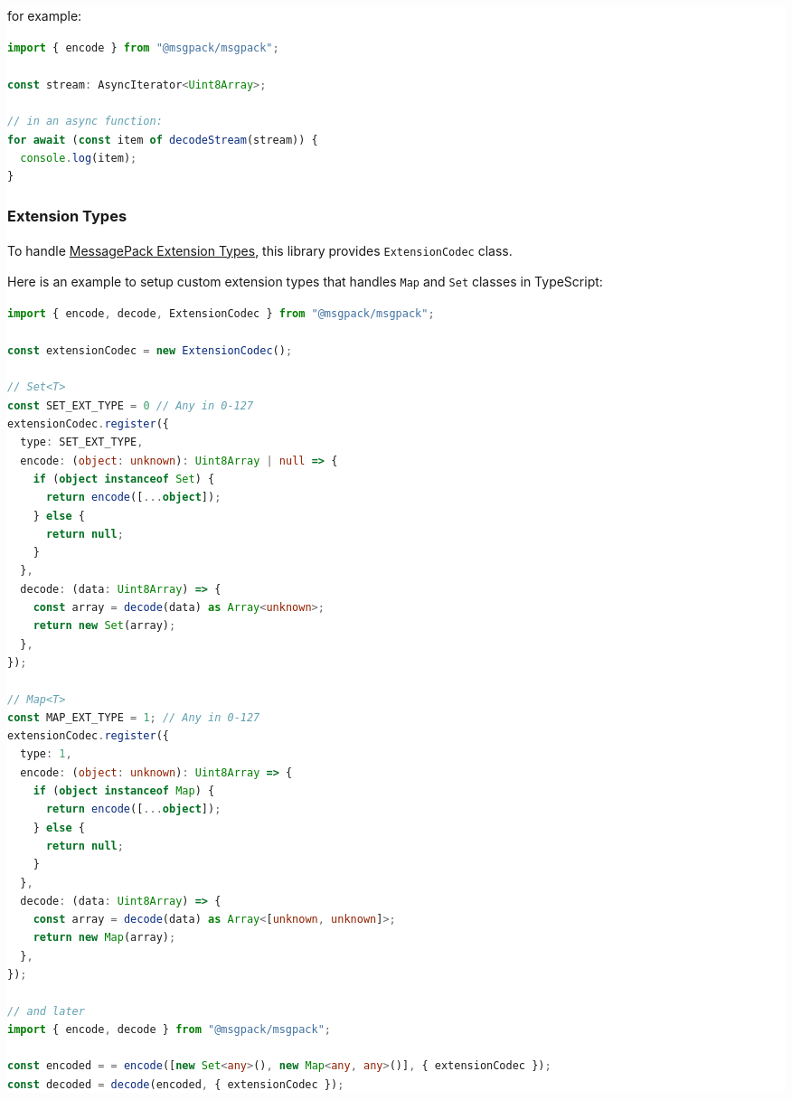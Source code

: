 for example:

```typescript
import { encode } from "@msgpack/msgpack";

const stream: AsyncIterator<Uint8Array>;

// in an async function:
for await (const item of decodeStream(stream)) {
  console.log(item);
}
```

### Extension Types

To handle [MessagePack Extension Types](https://github.com/msgpack/msgpack/blob/master/spec.md#extension-types), this library provides `ExtensionCodec` class.

Here is an example to setup custom extension types that handles `Map` and `Set` classes in TypeScript:

```typescript
import { encode, decode, ExtensionCodec } from "@msgpack/msgpack";

const extensionCodec = new ExtensionCodec();

// Set<T>
const SET_EXT_TYPE = 0 // Any in 0-127
extensionCodec.register({
  type: SET_EXT_TYPE,
  encode: (object: unknown): Uint8Array | null => {
    if (object instanceof Set) {
      return encode([...object]);
    } else {
      return null;
    }
  },
  decode: (data: Uint8Array) => {
    const array = decode(data) as Array<unknown>;
    return new Set(array);
  },
});

// Map<T>
const MAP_EXT_TYPE = 1; // Any in 0-127
extensionCodec.register({
  type: 1,
  encode: (object: unknown): Uint8Array => {
    if (object instanceof Map) {
      return encode([...object]);
    } else {
      return null;
    }
  },
  decode: (data: Uint8Array) => {
    const array = decode(data) as Array<[unknown, unknown]>;
    return new Map(array);
  },
});

// and later
import { encode, decode } from "@msgpack/msgpack";

const encoded = = encode([new Set<any>(), new Map<any, any>()], { extensionCodec });
const decoded = decode(encoded, { extensionCodec });
```